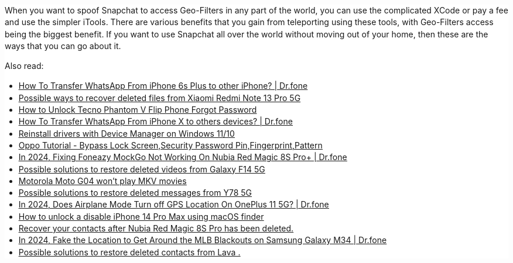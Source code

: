 When you want to spoof Snapchat to access Geo-Filters in any part of the world, you can use the complicated XCode or pay a fee and use the simpler iTools. There are various benefits that you gain from teleporting using these tools, with Geo-Filters access being the biggest benefit. If you want to use Snapchat all over the world without moving out of your home, then these are the ways that you can go about it.


<ins class="adsbygoogle"
     style="display:block"
     data-ad-format="autorelaxed"
     data-ad-client="ca-pub-7571918770474297"
     data-ad-slot="1223367746"></ins>
<ins class="adsbygoogle"
     style="display:block"
     data-ad-client="ca-pub-7571918770474297"
     data-ad-slot="8358498916"
     data-ad-format="auto"
     data-full-width-responsive="true"></ins>


<span class="atpl-alsoreadstyle">Also read:</span>
<div><ul>
<li><a href="https://review-topics.techidaily.com/how-to-transfer-whatsapp-from-iphone-6s-plus-to-other-iphone-drfone-by-drfone-transfer-whatsapp-from-ios-transfer-whatsapp-from-ios/"><u>How To Transfer WhatsApp From iPhone 6s Plus to other iPhone? | Dr.fone</u></a></li>
<li><a href="https://review-topics.techidaily.com/possible-ways-to-recover-deleted-files-from-xiaomi-redmi-note-13-pro-5g-by-fonelab-android-recover-data/"><u>Possible ways to recover deleted files from Xiaomi Redmi Note 13 Pro 5G</u></a></li>
<li><a href="https://review-topics.techidaily.com/how-to-unlock-tecno-phantom-v-flip-phone-forgot-password-by-drfone-android-unlock-android-unlock/"><u>How to Unlock Tecno Phantom V Flip Phone Forgot Password</u></a></li>
<li><a href="https://review-topics.techidaily.com/how-to-transfer-whatsapp-from-iphone-x-to-others-devices-drfone-by-drfone-transfer-whatsapp-from-ios-transfer-whatsapp-from-ios/"><u>How To Transfer WhatsApp From iPhone X to others devices? | Dr.fone</u></a></li>
<li><a href="https://review-topics.techidaily.com/reinstall-drivers-with-device-manager-on-windows-1110-by-drivereasy-guide/"><u>Reinstall drivers with Device Manager on Windows 11/10</u></a></li>
<li><a href="https://review-topics.techidaily.com/oppo-tutorial-bypass-lock-screensecurity-password-pinfingerprintpattern-by-drfone-android-unlock-android-unlock/"><u>Oppo Tutorial - Bypass Lock Screen,Security Password Pin,Fingerprint,Pattern</u></a></li>
<li><a href="https://review-topics.techidaily.com/in-2024-fixing-foneazy-mockgo-not-working-on-nubia-red-magic-8s-proplus-drfone-by-drfone-virtual-android/"><u>In 2024, Fixing Foneazy MockGo Not Working On Nubia Red Magic 8S Pro+ | Dr.fone</u></a></li>
<li><a href="https://review-topics.techidaily.com/possible-solutions-to-restore-deleted-videos-from-galaxy-f14-5g-by-fonelab-android-recover-video/"><u>Possible solutions to restore deleted videos from Galaxy F14 5G</u></a></li>
<li><a href="https://review-topics.techidaily.com/motorola-moto-g04-won-t-play-mkv-movies-by-aiseesoft-video-converter-play-mkv-on-android/"><u>Motorola Moto G04 won’t play MKV movies</u></a></li>
<li><a href="https://review-topics.techidaily.com/possible-solutions-to-restore-deleted-messages-from-y78-5g-by-fonelab-android-recover-messages/"><u>Possible solutions to restore deleted messages from Y78 5G</u></a></li>
<li><a href="https://review-topics.techidaily.com/in-2024-does-airplane-mode-turn-off-gps-location-on-oneplus-11-5g-drfone-by-drfone-virtual-android/"><u>In 2024, Does Airplane Mode Turn off GPS Location On OnePlus 11 5G? | Dr.fone</u></a></li>
<li><a href="https://review-topics.techidaily.com/how-to-unlock-a-disable-iphone-14-pro-max-using-macos-finder-by-drfone-ios-unlock-ios-unlock/"><u>How to unlock a disable iPhone 14 Pro Max using macOS finder</u></a></li>
<li><a href="https://review-topics.techidaily.com/recover-your-contacts-after-nubia-red-magic-8s-pro-has-been-deleted-by-fonelab-android-recover-contacts/"><u>Recover your contacts after Nubia Red Magic 8S Pro has been deleted.</u></a></li>
<li><a href="https://review-topics.techidaily.com/in-2024-fake-the-location-to-get-around-the-mlb-blackouts-on-samsung-galaxy-m34-drfone-by-drfone-virtual-android/"><u>In 2024, Fake the Location to Get Around the MLB Blackouts on Samsung Galaxy M34 | Dr.fone</u></a></li>
<li><a href="https://review-topics.techidaily.com/possible-solutions-to-restore-deleted-contacts-from-lava-by-fonelab-android-recover-contacts/"><u>Possible solutions to restore deleted contacts from Lava .</u></a></li>